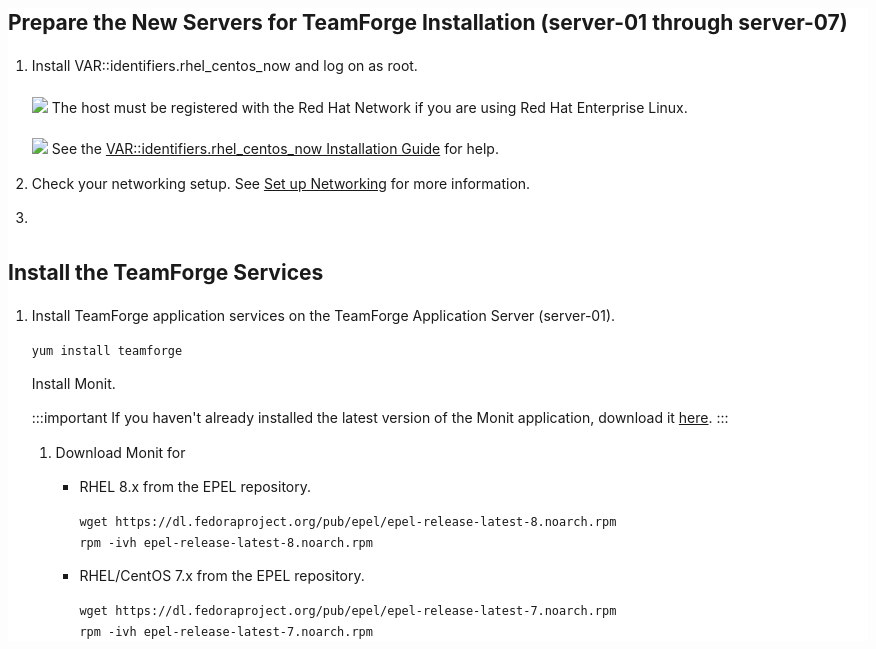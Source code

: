 <DosAndDonts />





<Onehop />



<Tflicense211andlater />

<Cvseolupgrade />

<Eventqendoflife  />

<Chmodsubversionbaserepo />


## Prepare the New Servers for TeamForge Installation (server-01 through server-07)

1. Install VAR::identifiers.rhel_centos_now and log on as root.<br></br>
   ![](/docs/assets/images/status-success-small.png) The host must be registered with the Red Hat Network if you are using Red Hat Enterprise Linux.<br></br>
   ![](/docs/assets/images/status-success-small.png) See the [VAR::identifiers.rhel_centos_now Installation Guide](http://docs.redhat.com/docs/en-US/Red_Hat_Enterprise_Linux/7/html/Installation_Guide/index.html) for help.
   
2. Check your networking setup. See [Set up Networking](../setupnetworking) for more information.

3. <Installrepoconfigupgrade />

## Install the TeamForge Services

1. Install TeamForge application services on the TeamForge Application Server (server-01).
   ```shell
   yum install teamforge
   ````

   Install Monit.

   :::important
   If you haven't already installed the latest version of the Monit application, download it [here](https://dl.fedoraproject.org/pub/epel/7/x86_64/Packages/m/monit-5.30.0-1.el7.x86_64.rpm).
   :::

   1. Download Monit for


      * RHEL 8.x from the EPEL repository.

        ```
        wget https://dl.fedoraproject.org/pub/epel/epel-release-latest-8.noarch.rpm
        rpm -ivh epel-release-latest-8.noarch.rpm
        ```

      * RHEL/CentOS 7.x from the EPEL repository.

        ```
        wget https://dl.fedoraproject.org/pub/epel/epel-release-latest-7.noarch.rpm
        rpm -ivh epel-release-latest-7.noarch.rpm
        ```
